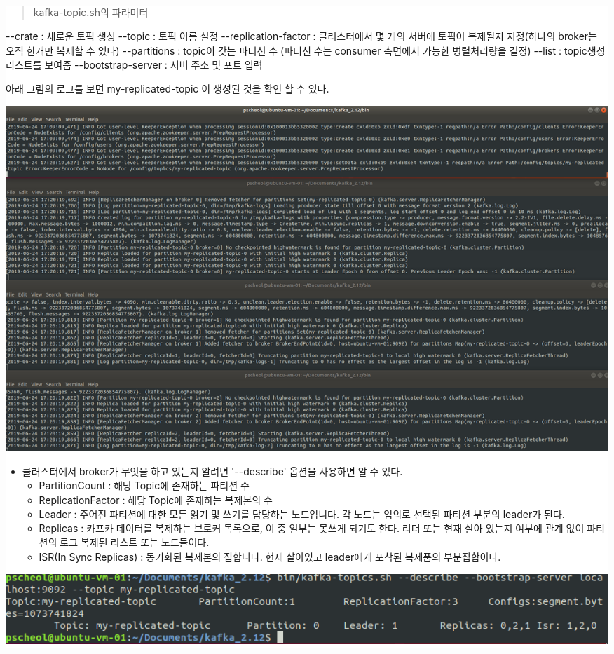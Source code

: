 > kafka-topic.sh의 파라미터

--crate : 새로운 토픽 생성
--topic : 토픽 이름 설정
--replication-factor : 클러스터에서 몇 개의 서버에 토픽이 복제될지 지정(하나의 broker는 오직 한개만 복제할 수 있다)
--partitions : topic이 갖는 파티션 수 (파티션 수는 consumer 측면에서 가능한 병렬처리량을 결정)
--list : topic생성 리스트를 보여줌
--bootstrap-server : 서버 주소 및 포트 입력


아래 그림의 로그를 보면 my-replicated-topic 이 생성된 것을 확인 할 수 있다.

![](data/multi-cluster-create-topic.png)


* 클러스터에서 broker가 무엇을 하고 있는지 알려면 '--describe' 옵션을 사용하면 알 수 있다.
  - PartitionCount : 해당 Topic에 존재하는 파티션 수
  - ReplicationFactor : 해당 Topic에 존재하는 복제본의 수
  - Leader :  주어진 파티션에 대한 모든 읽기 및 쓰기를 담당하는 노드입니다. 각 노드는 임의로 선택된 파티션 부분의 leader가 된다.
  - Replicas : 카프카 데이터를 복제하는 브로커 목록으로, 이 중 일부는 못쓰게 되기도 한다. 리더 또는 현재 살아 있는지 여부에 관계 없이 파티션의 로그 복제된 리스트 또는 노드들이다.
  - ISR(In Sync Replicas) : 동기화된 복제본의 집합니다. 현재 살아있고 leader에게 포착된 복제품의 부분집합이다.

![](data/leader1.png)
